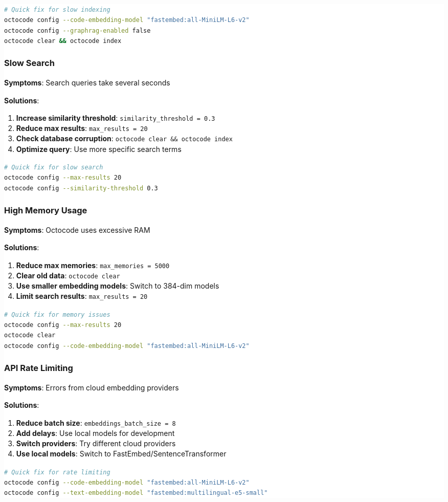 ```bash
# Quick fix for slow indexing
octocode config --code-embedding-model "fastembed:all-MiniLM-L6-v2"
octocode config --graphrag-enabled false
octocode clear && octocode index
```

### Slow Search

**Symptoms**: Search queries take several seconds

**Solutions**:
1. **Increase similarity threshold**: `similarity_threshold = 0.3`
2. **Reduce max results**: `max_results = 20`
3. **Check database corruption**: `octocode clear && octocode index`
4. **Optimize query**: Use more specific search terms

```bash
# Quick fix for slow search
octocode config --max-results 20
octocode config --similarity-threshold 0.3
```

### High Memory Usage

**Symptoms**: Octocode uses excessive RAM

**Solutions**:
1. **Reduce max memories**: `max_memories = 5000`
2. **Clear old data**: `octocode clear`
3. **Use smaller embedding models**: Switch to 384-dim models
4. **Limit search results**: `max_results = 20`

```bash
# Quick fix for memory issues
octocode config --max-results 20
octocode clear
octocode config --code-embedding-model "fastembed:all-MiniLM-L6-v2"
```

### API Rate Limiting

**Symptoms**: Errors from cloud embedding providers

**Solutions**:
1. **Reduce batch size**: `embeddings_batch_size = 8`
2. **Add delays**: Use local models for development
3. **Switch providers**: Try different cloud providers
4. **Use local models**: Switch to FastEmbed/SentenceTransformer

```bash
# Quick fix for rate limiting
octocode config --code-embedding-model "fastembed:all-MiniLM-L6-v2"
octocode config --text-embedding-model "fastembed:multilingual-e5-small"
```
